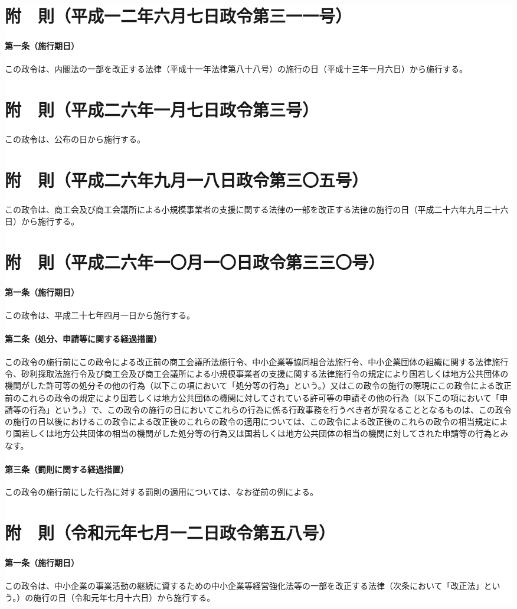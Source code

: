 # 附　則（平成一二年六月七日政令第三一一号）
#### 第一条（施行期日）
この政令は、内閣法の一部を改正する法律（平成十一年法律第八十八号）の施行の日（平成十三年一月六日）から施行する。
# 附　則（平成二六年一月七日政令第三号）
この政令は、公布の日から施行する。
# 附　則（平成二六年九月一八日政令第三〇五号）
この政令は、商工会及び商工会議所による小規模事業者の支援に関する法律の一部を改正する法律の施行の日（平成二十六年九月二十六日）から施行する。
# 附　則（平成二六年一〇月一〇日政令第三三〇号）
#### 第一条（施行期日）
この政令は、平成二十七年四月一日から施行する。
#### 第二条（処分、申請等に関する経過措置）
この政令の施行前にこの政令による改正前の商工会議所法施行令、中小企業等協同組合法施行令、中小企業団体の組織に関する法律施行令、砂利採取法施行令及び商工会及び商工会議所による小規模事業者の支援に関する法律施行令の規定により国若しくは地方公共団体の機関がした許可等の処分その他の行為（以下この項において「処分等の行為」という。）又はこの政令の施行の際現にこの政令による改正前のこれらの政令の規定により国若しくは地方公共団体の機関に対してされている許可等の申請その他の行為（以下この項において「申請等の行為」という。）で、この政令の施行の日においてこれらの行為に係る行政事務を行うべき者が異なることとなるものは、この政令の施行の日以後におけるこの政令による改正後のこれらの政令の適用については、この政令による改正後のこれらの政令の相当規定により国若しくは地方公共団体の相当の機関がした処分等の行為又は国若しくは地方公共団体の相当の機関に対してされた申請等の行為とみなす。
#### 第三条（罰則に関する経過措置）
この政令の施行前にした行為に対する罰則の適用については、なお従前の例による。
# 附　則（令和元年七月一二日政令第五八号）
#### 第一条（施行期日）
この政令は、中小企業の事業活動の継続に資するための中小企業等経営強化法等の一部を改正する法律（次条において「改正法」という。）の施行の日（令和元年七月十六日）から施行する。
